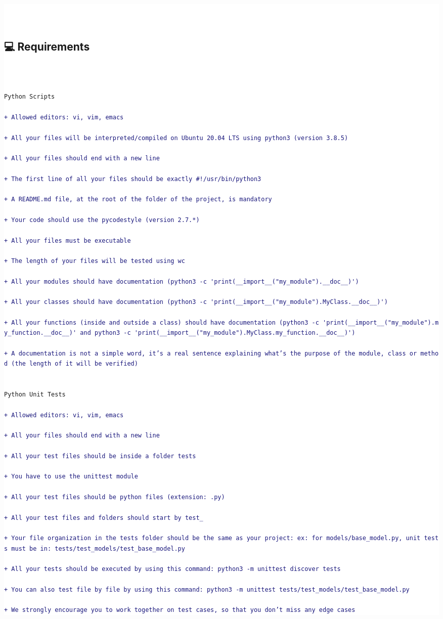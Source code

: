 <br>
<br>



## :computer: Requirements

<br>

```diff

Python Scripts

+ Allowed editors: vi, vim, emacs

+ All your files will be interpreted/compiled on Ubuntu 20.04 LTS using python3 (version 3.8.5)

+ All your files should end with a new line

+ The first line of all your files should be exactly #!/usr/bin/python3

+ A README.md file, at the root of the folder of the project, is mandatory

+ Your code should use the pycodestyle (version 2.7.*)

+ All your files must be executable

+ The length of your files will be tested using wc

+ All your modules should have documentation (python3 -c 'print(__import__("my_module").__doc__)')

+ All your classes should have documentation (python3 -c 'print(__import__("my_module").MyClass.__doc__)')

+ All your functions (inside and outside a class) should have documentation (python3 -c 'print(__import__("my_module").my_function.__doc__)' and python3 -c 'print(__import__("my_module").MyClass.my_function.__doc__)')

+ A documentation is not a simple word, it’s a real sentence explaining what’s the purpose of the module, class or method (the length of it will be verified)


Python Unit Tests

+ Allowed editors: vi, vim, emacs

+ All your files should end with a new line

+ All your test files should be inside a folder tests

+ You have to use the unittest module

+ All your test files should be python files (extension: .py)

+ All your test files and folders should start by test_

+ Your file organization in the tests folder should be the same as your project: ex: for models/base_model.py, unit tests must be in: tests/test_models/test_base_model.py

+ All your tests should be executed by using this command: python3 -m unittest discover tests

+ You can also test file by file by using this command: python3 -m unittest tests/test_models/test_base_model.py

+ We strongly encourage you to work together on test cases, so that you don’t miss any edge cases
```